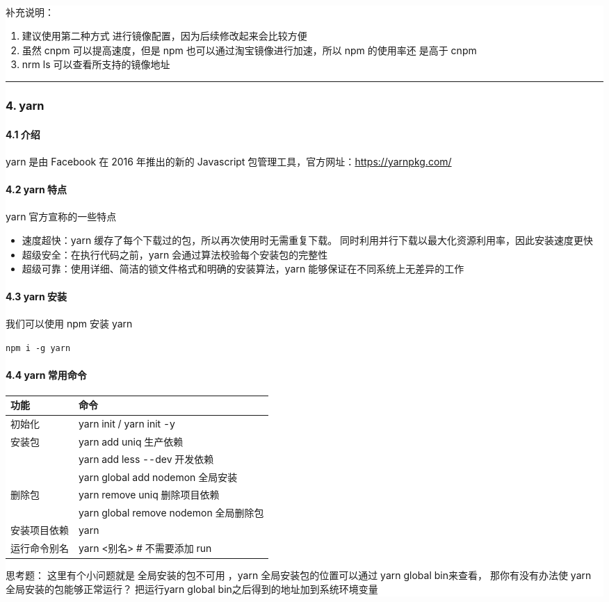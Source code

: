 
补充说明：
1. 建议使用第二种方式 进行镜像配置，因为后续修改起来会比较方便
2. 虽然 cnpm 可以提高速度，但是 npm 也可以通过淘宝镜像进行加速，所以 npm 的使用率还
是高于 cnpm
3. nrm ls 可以查看所支持的镜像地址


---------------------------------------------------------------------------------

### 4. yarn

#### 4.1 介绍
yarn 是由 Facebook 在 2016 年推出的新的 Javascript 包管理工具，官方网址：https://yarnpkg.com/



#### 4.2 yarn 特点
yarn 官方宣称的一些特点
- 速度超快：yarn 缓存了每个下载过的包，所以再次使用时无需重复下载。 同时利用并行下载以最大化资源利用率，因此安装速度更快
- 超级安全：在执行代码之前，yarn 会通过算法校验每个安装包的完整性
- 超级可靠：使用详细、简洁的锁文件格式和明确的安装算法，yarn 能够保证在不同系统上无差异的工作



#### 4.3 yarn 安装
我们可以使用 npm 安装 yarn
```
npm i -g yarn
```



#### 4.4 yarn 常用命令
| 功能 | 命令 |
| :---- | :---- |
| 初始化 | yarn init / yarn init -y |
| 安装包 | yarn add uniq 生产依赖 |
|        | yarn add less --dev 开发依赖 |
|        | yarn global add nodemon 全局安装 |
| 删除包 | yarn remove uniq 删除项目依赖 |
|       | yarn global remove nodemon 全局删除包 |
| 安装项目依赖 | yarn |
| 运行命令别名 | yarn <别名> # 不需要添加 run |


思考题：
这里有个小问题就是 全局安装的包不可用 ，yarn 全局安装包的位置可以通过 yarn global bin来查看，
那你有没有办法使 yarn 全局安装的包能够正常运行？
把运行yarn global bin之后得到的地址加到系统环境变量
